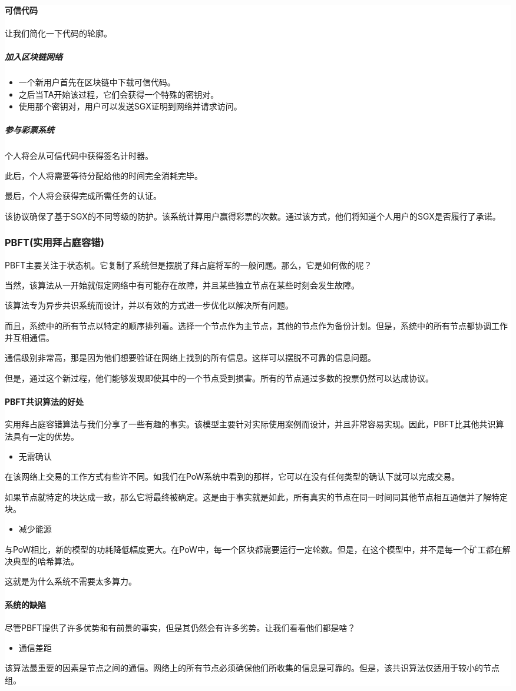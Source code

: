 #### 可信代码

让我们简化一下代码的轮廓。


##### 加入区块链网络

* 一个新用户首先在区块链中下载可信代码。
* 之后当TA开始该过程，它们会获得一个特殊的密钥对。
* 使用那个密钥对，用户可以发送SGX证明到网络并请求访问。


##### 参与彩票系统

个人将会从可信代码中获得签名计时器。

此后，个人将需要等待分配给他的时间完全消耗完毕。

最后，个人将会获得完成所需任务的认证。

该协议确保了基于SGX的不同等级的防护。该系统计算用户赢得彩票的次数。通过该方式，他们将知道个人用户的SGX是否履行了承诺。



### PBFT(实用拜占庭容错)

PBFT主要关注于状态机。它复制了系统但是摆脱了拜占庭将军的一般问题。那么，它是如何做的呢？

当然，该算法从一开始就假定网络中有可能存在故障，并且某些独立节点在某些时刻会发生故障。

该算法专为异步共识系统而设计，并以有效的方式进一步优化以解决所有问题。

而且，系统中的所有节点以特定的顺序排列着。选择一个节点作为主节点，其他的节点作为备份计划。但是，系统中的所有节点都协调工作并互相通信。

通信级别非常高，那是因为他们想要验证在网络上找到的所有信息。这样可以摆脱不可靠的信息问题。

但是，通过这个新过程，他们能够发现即使其中的一个节点受到损害。所有的节点通过多数的投票仍然可以达成协议。


#### PBFT共识算法的好处

实用拜占庭容错算法与我们分享了一些有趣的事实。该模型主要针对实际使用案例而设计，并且非常容易实现。因此，PBFT比其他共识算法具有一定的优势。

* 无需确认

在该网络上交易的工作方式有些许不同。如我们在PoW系统中看到的那样，它可以在没有任何类型的确认下就可以完成交易。

如果节点就特定的块达成一致，那么它将最终被确定。这是由于事实就是如此，所有真实的节点在同一时间同其他节点相互通信并了解特定块。

* 减少能源

与PoW相比，新的模型的功耗降低幅度更大。在PoW中，每一个区块都需要运行一定轮数。但是，在这个模型中，并不是每一个矿工都在解决典型的哈希算法。

这就是为什么系统不需要太多算力。


#### 系统的缺陷

尽管PBFT提供了许多优势和有前景的事实，但是其仍然会有许多劣势。让我们看看他们都是啥？

* 通信差距

该算法最重要的因素是节点之间的通信。网络上的所有节点必须确保他们所收集的信息是可靠的。但是，该共识算法仅适用于较小的节点组。
